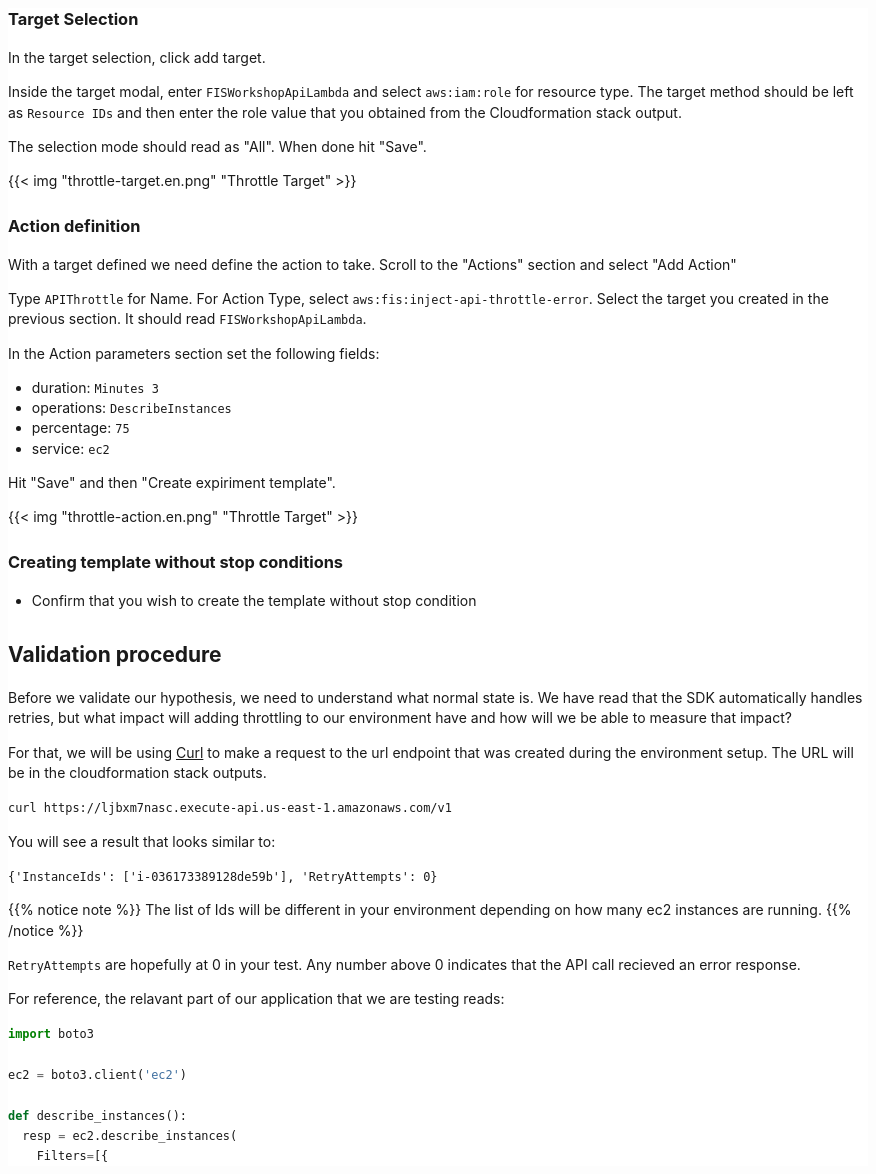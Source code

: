 ### Target Selection

In the target selection, click add target.  

Inside the target modal, enter `FISWorkshopApiLambda` and select `aws:iam:role` for resource type.  The target method should be left as `Resource IDs` and then enter the role value that you obtained from the Cloudformation stack output.  

The selection mode should read as "All".  When done hit "Save".  

{{< img "throttle-target.en.png" "Throttle Target" >}}

### Action definition

With a target defined we need define the action to take. Scroll to the "Actions" section and select "Add Action"

Type `APIThrottle` for Name.  For Action Type, select `aws:fis:inject-api-throttle-error`.  Select the target you created in the previous section.  It should read `FISWorkshopApiLambda`.  

In the Action parameters section set the following fields:
- duration: `Minutes 3`
- operations: `DescribeInstances`
- percentage: `75`
- service: `ec2`

Hit "Save" and then "Create expiriment template". 

{{< img "throttle-action.en.png" "Throttle Target" >}}

### Creating template without stop conditions

* Confirm that you wish to create the template without stop condition

## Validation procedure

Before we validate our hypothesis, we need to understand what normal state is.  We have read that the SDK automatically handles retries, but what impact will adding throttling to our environment have and how will we be able to measure that impact? 

For that, we will be using [Curl](https://curl.se/) to make a request to the url endpoint that was created during the environment setup.  The URL will be in the cloudformation stack outputs.   

```bash
curl https://ljbxm7nasc.execute-api.us-east-1.amazonaws.com/v1
```

You will see a result that looks similar to:

```{'InstanceIds': ['i-036173389128de59b'], 'RetryAttempts': 0}```

{{% notice note %}}
The list of Ids will be different in your environment depending on how many ec2 instances are running.
{{% /notice %}}

`RetryAttempts` are hopefully at 0 in your test.  Any number above 0 indicates that the API call recieved an error response.  

For reference, the relavant part of our application that we are testing reads:

```python
import boto3

ec2 = boto3.client('ec2')

def describe_instances():
  resp = ec2.describe_instances(
    Filters=[{
```